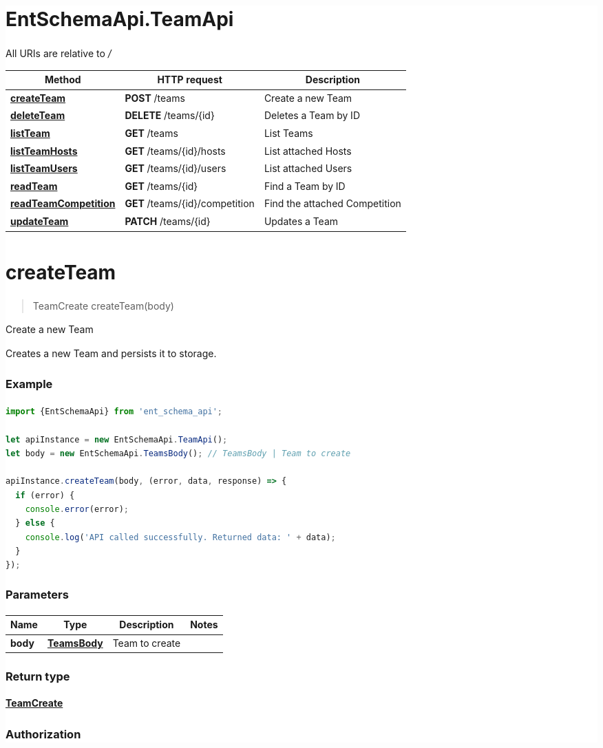 # EntSchemaApi.TeamApi

All URIs are relative to */*

Method | HTTP request | Description
------------- | ------------- | -------------
[**createTeam**](TeamApi.md#createTeam) | **POST** /teams | Create a new Team
[**deleteTeam**](TeamApi.md#deleteTeam) | **DELETE** /teams/{id} | Deletes a Team by ID
[**listTeam**](TeamApi.md#listTeam) | **GET** /teams | List Teams
[**listTeamHosts**](TeamApi.md#listTeamHosts) | **GET** /teams/{id}/hosts | List attached Hosts
[**listTeamUsers**](TeamApi.md#listTeamUsers) | **GET** /teams/{id}/users | List attached Users
[**readTeam**](TeamApi.md#readTeam) | **GET** /teams/{id} | Find a Team by ID
[**readTeamCompetition**](TeamApi.md#readTeamCompetition) | **GET** /teams/{id}/competition | Find the attached Competition
[**updateTeam**](TeamApi.md#updateTeam) | **PATCH** /teams/{id} | Updates a Team

<a name="createTeam"></a>
# **createTeam**
> TeamCreate createTeam(body)

Create a new Team

Creates a new Team and persists it to storage.

### Example
```javascript
import {EntSchemaApi} from 'ent_schema_api';

let apiInstance = new EntSchemaApi.TeamApi();
let body = new EntSchemaApi.TeamsBody(); // TeamsBody | Team to create

apiInstance.createTeam(body, (error, data, response) => {
  if (error) {
    console.error(error);
  } else {
    console.log('API called successfully. Returned data: ' + data);
  }
});
```

### Parameters

Name | Type | Description  | Notes
------------- | ------------- | ------------- | -------------
 **body** | [**TeamsBody**](TeamsBody.md)| Team to create | 

### Return type

[**TeamCreate**](TeamCreate.md)

### Authorization
